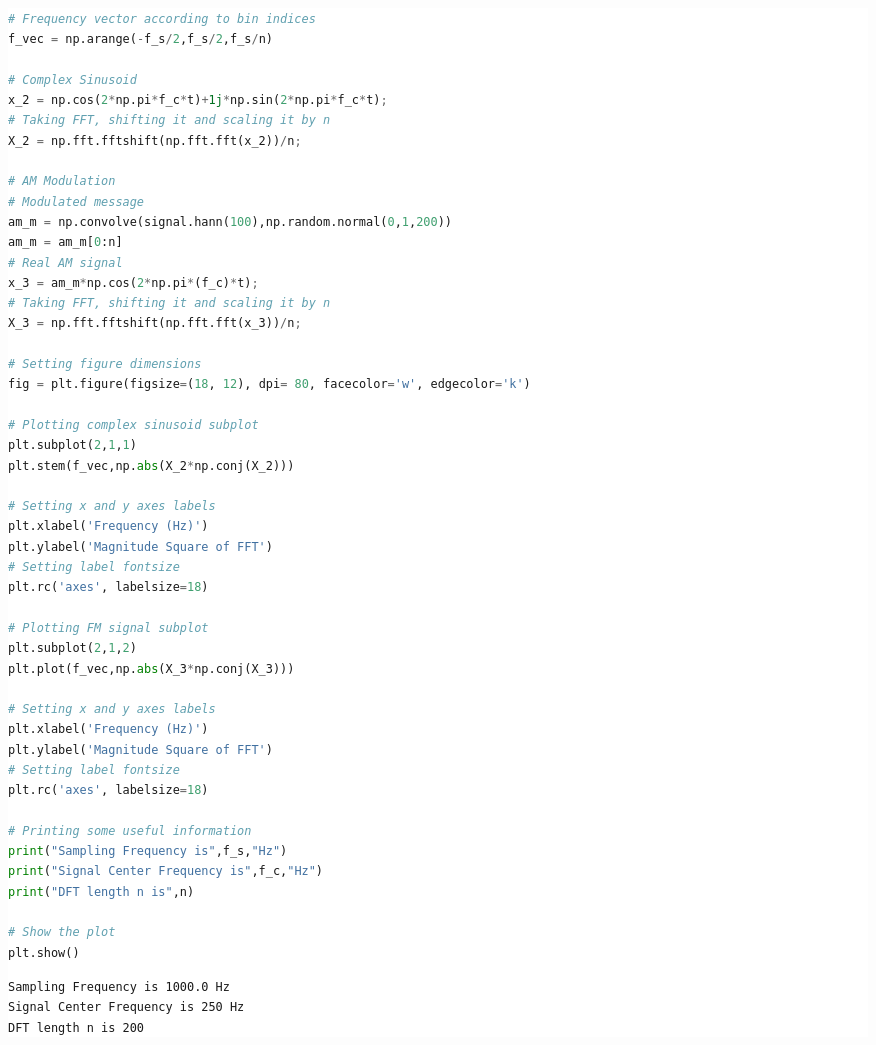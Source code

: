 
```python
# Frequency vector according to bin indices
f_vec = np.arange(-f_s/2,f_s/2,f_s/n)

# Complex Sinusoid
x_2 = np.cos(2*np.pi*f_c*t)+1j*np.sin(2*np.pi*f_c*t);
# Taking FFT, shifting it and scaling it by n
X_2 = np.fft.fftshift(np.fft.fft(x_2))/n;  

# AM Modulation
# Modulated message
am_m = np.convolve(signal.hann(100),np.random.normal(0,1,200))
am_m = am_m[0:n]
# Real AM signal
x_3 = am_m*np.cos(2*np.pi*(f_c)*t);
# Taking FFT, shifting it and scaling it by n
X_3 = np.fft.fftshift(np.fft.fft(x_3))/n;  

# Setting figure dimensions
fig = plt.figure(figsize=(18, 12), dpi= 80, facecolor='w', edgecolor='k')

# Plotting complex sinusoid subplot
plt.subplot(2,1,1)
plt.stem(f_vec,np.abs(X_2*np.conj(X_2)))

# Setting x and y axes labels
plt.xlabel('Frequency (Hz)')
plt.ylabel('Magnitude Square of FFT')
# Setting label fontsize
plt.rc('axes', labelsize=18)

# Plotting FM signal subplot
plt.subplot(2,1,2)
plt.plot(f_vec,np.abs(X_3*np.conj(X_3)))

# Setting x and y axes labels
plt.xlabel('Frequency (Hz)')
plt.ylabel('Magnitude Square of FFT')
# Setting label fontsize
plt.rc('axes', labelsize=18)

# Printing some useful information
print("Sampling Frequency is",f_s,"Hz")
print("Signal Center Frequency is",f_c,"Hz")
print("DFT length n is",n)

# Show the plot
plt.show()
```

    Sampling Frequency is 1000.0 Hz
    Signal Center Frequency is 250 Hz
    DFT length n is 200
